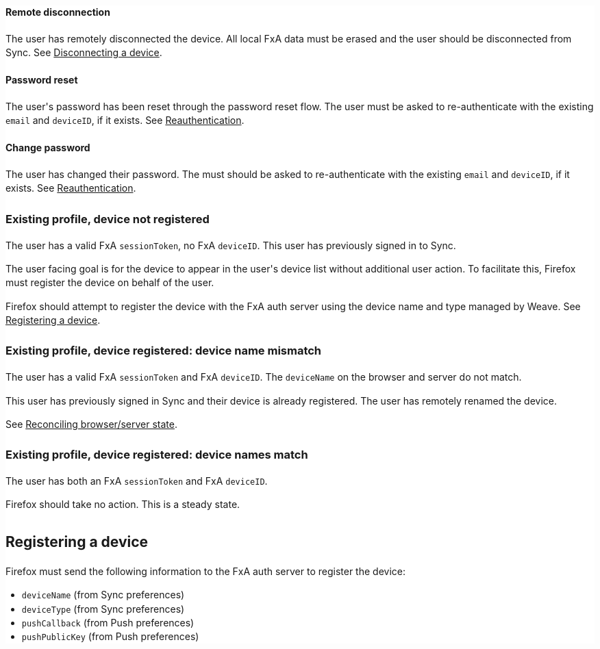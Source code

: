 #### Remote disconnection

The user has remotely disconnected the device. All local FxA data must be
erased and the user should be disconnected from Sync. See
[Disconnecting a device](#disconnecting-a-device).

#### Password reset

The user's password has been reset through the password reset flow.
The user must be asked to re-authenticate with the existing `email`
and `deviceID`, if it exists. See [Reauthentication](#reauthentication).

#### Change password

The user has changed their password. The must should be asked to
re-authenticate with the existing `email` and `deviceID`, if
it exists. See [Reauthentication](#reauthentication).

### Existing profile, device not registered

The user has a valid FxA `sessionToken`, no FxA `deviceID`. This user has
previously signed in to Sync.

The user facing goal is for the device to appear in the user's device
list without additional user action. To facilitate this, Firefox
must register the device on behalf of the user.

Firefox should attempt to register the device with the FxA auth server
using the device name and type managed by Weave.  See
[Registering a device](#registering-a-device).

### Existing profile, device registered: device name mismatch

The user has a valid FxA `sessionToken` and FxA `deviceID`.
The `deviceName` on the browser and server do not match.

This user has previously signed in Sync and their device is already
registered. The user has remotely renamed the device.

See [Reconciling browser/server state](#reconciling-deviceserver-state).

### Existing profile, device registered: device names match

The user has both an FxA `sessionToken` and FxA `deviceID`.

Firefox should take no action. This is a steady state.

## Registering a device

Firefox must send the following information to the FxA auth server to
register the device:

* `deviceName` (from Sync preferences)
* `deviceType` (from Sync preferences)
* `pushCallback` (from Push preferences)
* `pushPublicKey` (from Push preferences)
